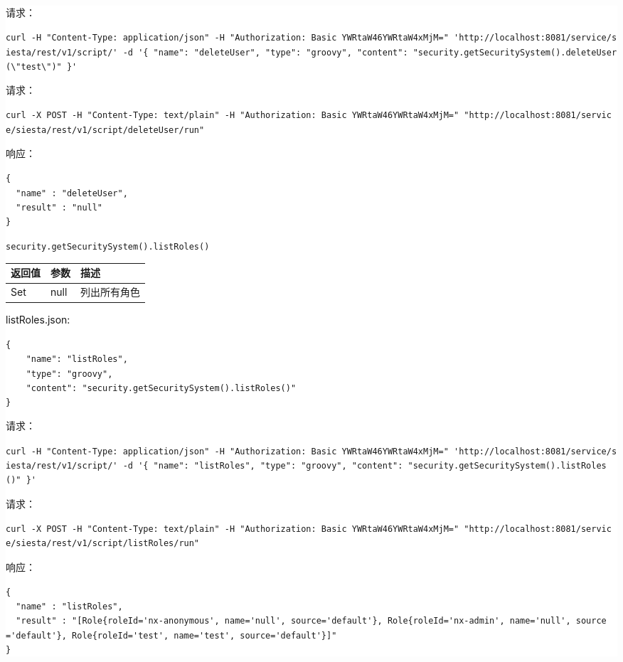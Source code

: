 请求：
```
curl -H "Content-Type: application/json" -H "Authorization: Basic YWRtaW46YWRtaW4xMjM=" 'http://localhost:8081/service/siesta/rest/v1/script/' -d '{ "name": "deleteUser", "type": "groovy", "content": "security.getSecuritySystem().deleteUser(\"test\")" }'
```

请求：
```
curl -X POST -H "Content-Type: text/plain" -H "Authorization: Basic YWRtaW46YWRtaW4xMjM=" "http://localhost:8081/service/siesta/rest/v1/script/deleteUser/run"
```

响应：
```
{
  "name" : "deleteUser",
  "result" : "null"
}
```

`security.getSecuritySystem().listRoles()`

| 返回值 | 参数 | 描述 |
| :--- | :--- | :--- |
| Set<Role> | null |列出所有角色 |

listRoles.json:
```
{
    "name": "listRoles",
    "type": "groovy",
    "content": "security.getSecuritySystem().listRoles()"
}
```

请求：
```
curl -H "Content-Type: application/json" -H "Authorization: Basic YWRtaW46YWRtaW4xMjM=" 'http://localhost:8081/service/siesta/rest/v1/script/' -d '{ "name": "listRoles", "type": "groovy", "content": "security.getSecuritySystem().listRoles()" }'
```

请求：
```
curl -X POST -H "Content-Type: text/plain" -H "Authorization: Basic YWRtaW46YWRtaW4xMjM=" "http://localhost:8081/service/siesta/rest/v1/script/listRoles/run"
```

响应：
```
{
  "name" : "listRoles",
  "result" : "[Role{roleId='nx-anonymous', name='null', source='default'}, Role{roleId='nx-admin', name='null', source='default'}, Role{roleId='test', name='test', source='default'}]"
}
```

